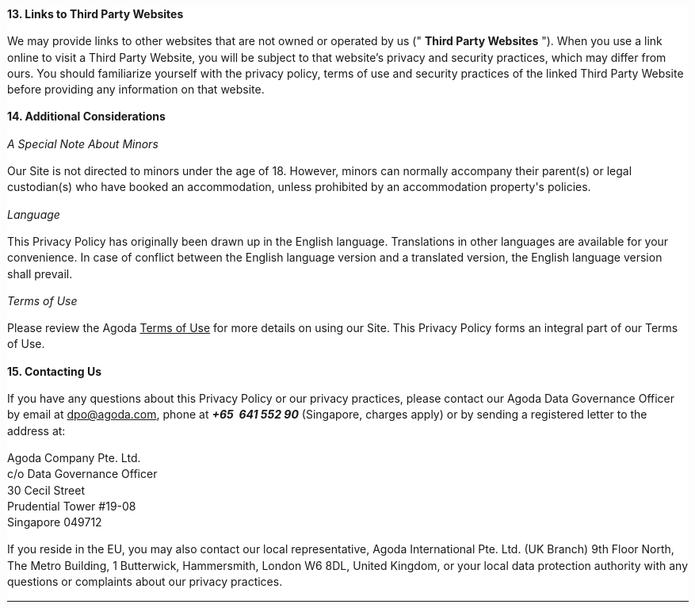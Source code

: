  **13\. Links to Third Party Websites**

We may provide links to other websites that are not owned or operated by us (" **Third Party Websites** "). When you use a link online to visit a Third Party Website, you will be subject to that website’s privacy and security practices, which may differ from ours. You should familiarize yourself with the privacy policy, terms of use and security practices of the linked Third Party Website before providing any information on that website.

 **14\. Additional Considerations**

 _A Special Note About Minors_

Our Site is not directed to minors under the age of 18. However, minors can normally accompany their parent(s) or legal custodian(s) who have booked an accommodation, unless prohibited by an accommodation property's policies.

 _Language_

This Privacy Policy has originally been drawn up in the English language. Translations in other languages are available for your convenience. In case of conflict between the English language version and a translated version, the English language version shall prevail.

 _Terms of Use_

Please review the Agoda [Terms of Use](https://www.agoda.com/info/agoda_termsofuse.html?asq=%2bgjATXCOYWsyt2fxmtYmSM9ssPMWx4G%2f9wRRoLH4Rsk%3d) for more details on using our Site. This Privacy Policy forms an integral part of our Terms of Use.

 **15\. Contacting Us**

If you have any questions about this Privacy Policy or our privacy practices, please contact our Agoda Data Governance Officer by email at [dpo@agoda.com](mailto:dpo@agoda.com), phone at **_+65  641 552 90_** (Singapore, charges apply) or by sending a registered letter to the address at:

Agoda Company Pte. Ltd.   
c/o Data Governance Officer   
30 Cecil Street   
Prudential Tower #19-08   
Singapore 049712

If you reside in the EU, you may also contact our local representative, Agoda International Pte. Ltd. (UK Branch) 9th Floor North, The Metro Building, 1 Butterwick, Hammersmith, London W6 8DL, United Kingdom, or your local data protection authority with any questions or complaints about our privacy practices.

***
